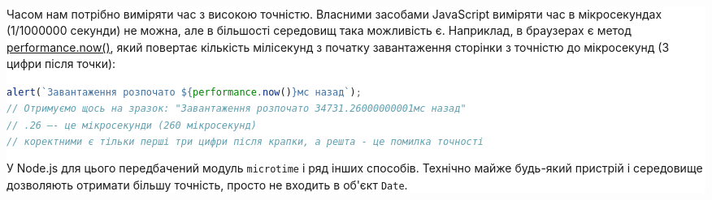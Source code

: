 Часом нам потрібно виміряти час з високою точністю. Власними засобами JavaScript виміряти час в мікросекундах (1/1000000 секунди) не можна, але в більшості середовищ така можливість є. Наприклад, в браузерах є метод [performance.now()](mdn:api/Performance/now), який повертає кількість мілісекунд з початку завантаження сторінки з точністю до мікросекунд (3 цифри після точки):

```js run
alert(`Завантаження розпочато ${performance.now()}мс назад`);
// Отримуємо щось на зразок: "Завантаження розпочато 34731.26000000001мс назад"
// .26 –- це мікросекунди (260 мікросекунд)
// коректними є тільки перші три цифри після крапки, а решта - це помилка точності
```

У Node.js для цього передбачений модуль `microtime` і ряд інших способів. Технічно майже будь-який пристрій і середовище дозволяють отримати більшу точність, просто не входить в об'єкт `Date`.
